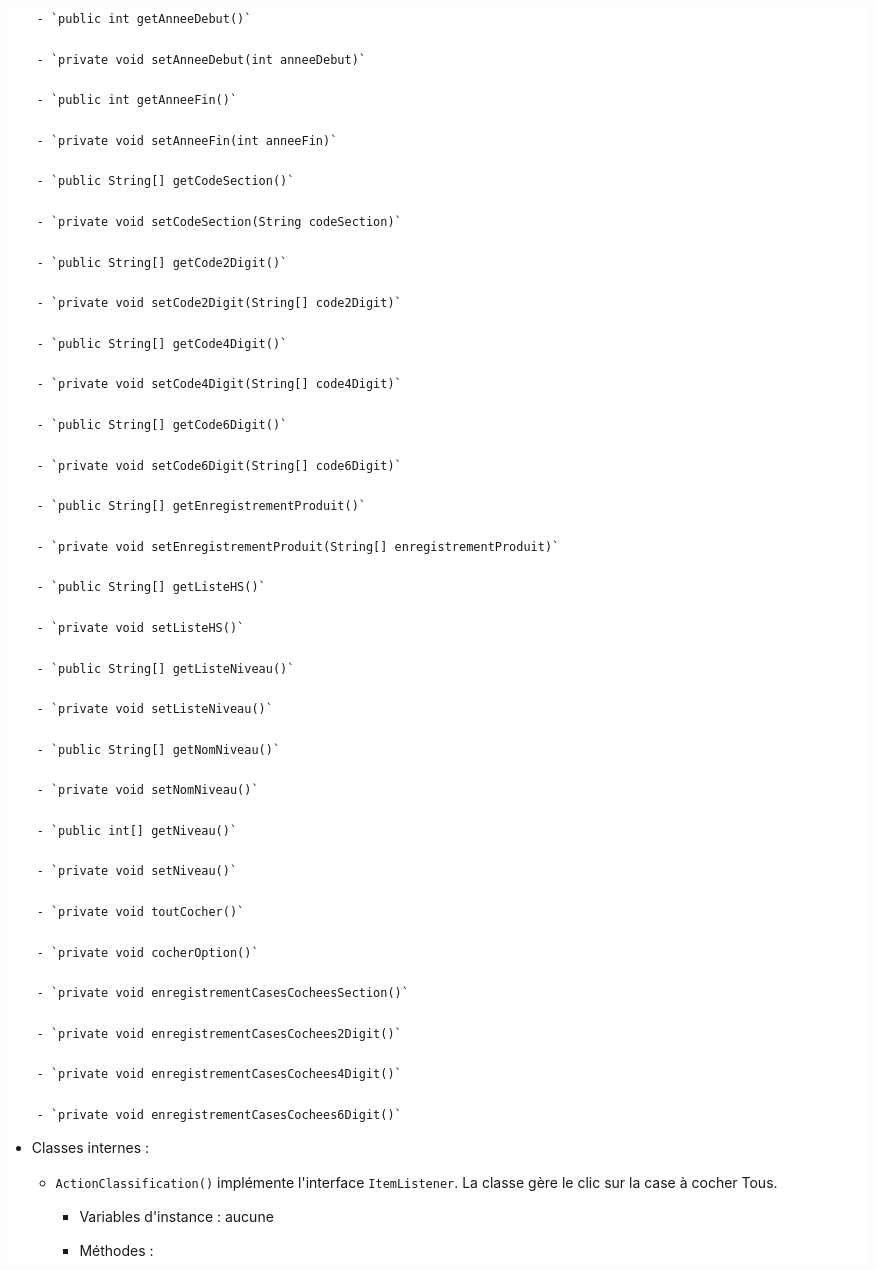 		- `public int getAnneeDebut()`
		
		- `private void setAnneeDebut(int anneeDebut)`
		
		- `public int getAnneeFin()`
		
		- `private void setAnneeFin(int anneeFin)`
		
		- `public String[] getCodeSection()`
		
		- `private void setCodeSection(String codeSection)`
		
		- `public String[] getCode2Digit()`
		
		- `private void setCode2Digit(String[] code2Digit)`
		
		- `public String[] getCode4Digit()`
		
		- `private void setCode4Digit(String[] code4Digit)`
		
		- `public String[] getCode6Digit()`
		
		- `private void setCode6Digit(String[] code6Digit)`
		
		- `public String[] getEnregistrementProduit()`
		
		- `private void setEnregistrementProduit(String[] enregistrementProduit)`
		
		- `public String[] getListeHS()`
		
		- `private void setListeHS()`
		
		- `public String[] getListeNiveau()`
		
		- `private void setListeNiveau()`
		
		- `public String[] getNomNiveau()`
		
		- `private void setNomNiveau()`
		
		- `public int[] getNiveau()`
		
		- `private void setNiveau()`
		
		- `private void toutCocher()`
		
		- `private void cocherOption()`
		
		- `private void enregistrementCasesCocheesSection()`
		
		- `private void enregistrementCasesCochees2Digit()`
		
		- `private void enregistrementCasesCochees4Digit()`
		
		- `private void enregistrementCasesCochees6Digit()`

- Classes internes :
	
	- `ActionClassification()` implémente l'interface `ItemListener`. La classe gère le clic sur la case à cocher Tous.
		
		- Variables d'instance : aucune
		
		- Méthodes :
			